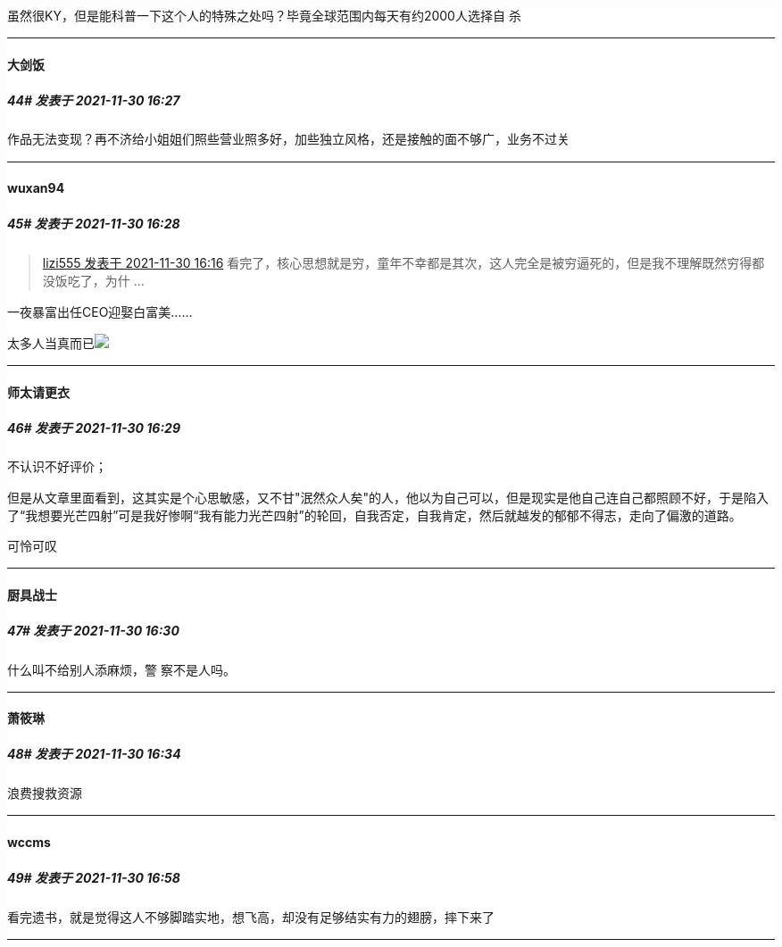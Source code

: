 虽然很KY，但是能科普一下这个人的特殊之处吗？毕竟全球范围内每天有约2000人选择自 杀

*****

####  大剑饭  
##### 44#       发表于 2021-11-30 16:27

作品无法变现？再不济给小姐姐们照些营业照多好，加些独立风格，还是接触的面不够广，业务不过关

*****

####  wuxan94  
##### 45#       发表于 2021-11-30 16:28

<blockquote><a href="httphttps://bbs.saraba1st.com/2b/forum.php?mod=redirect&amp;goto=findpost&amp;pid=53758757&amp;ptid=2040098" target="_blank">lizi555 发表于 2021-11-30 16:16</a>
看完了，核心思想就是穷，童年不幸都是其次，这人完全是被穷逼死的，但是我不理解既然穷得都没饭吃了，为什 ...</blockquote>
一夜暴富出任CEO迎娶白富美……

太多人当真而已<img src="https://static.saraba1st.com/image/smiley/face2017/019.png" referrerpolicy="no-referrer">

*****

####  师太请更衣  
##### 46#       发表于 2021-11-30 16:29

不认识不好评价；

但是从文章里面看到，这其实是个心思敏感，又不甘"泯然众人矣"的人，他以为自己可以，但是现实是他自己连自己都照顾不好，于是陷入了“我想要光芒四射”可是我好惨啊“我有能力光芒四射”的轮回，自我否定，自我肯定，然后就越发的郁郁不得志，走向了偏激的道路。

可怜可叹

*****

####  厨具战士  
##### 47#       发表于 2021-11-30 16:30

什么叫不给别人添麻烦，警 察不是人吗。

*****

####  萧筱琳  
##### 48#       发表于 2021-11-30 16:34

浪费搜救资源

*****

####  wccms  
##### 49#       发表于 2021-11-30 16:58

看完遗书，就是觉得这人不够脚踏实地，想飞高，却没有足够结实有力的翅膀，摔下来了

*****
